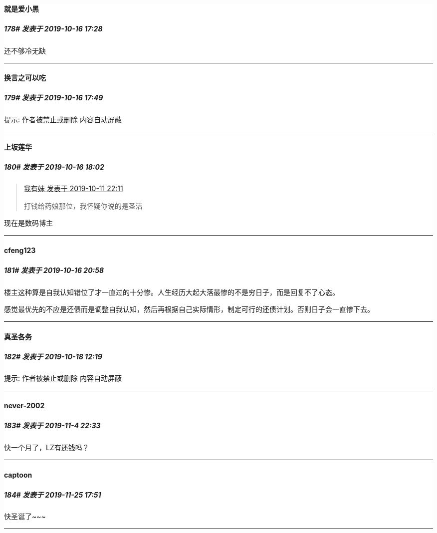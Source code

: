 ####  就是爱小黑  
##### 178#       发表于 2019-10-16 17:28

还不够冷无缺

*****

####  换言之可以吃  
##### 179#       发表于 2019-10-16 17:49

提示: 作者被禁止或删除 内容自动屏蔽

*****

####  上坂莲华  
##### 180#       发表于 2019-10-16 18:02

<blockquote><a href="httphttps://bbs.saraba1st.com/2b/forum.php?mod=redirect&amp;goto=findpost&amp;pid=45191361&amp;ptid=1836283" target="_blank">我有妹 发表于 2019-10-11 22:11</a>

打钱给药娘那位，我怀疑你说的是圣洁</blockquote>
现在是数码博主



*****

####  cfeng123  
##### 181#       发表于 2019-10-16 20:58

楼主这种算是自我认知错位了才一直过的十分惨。人生经历大起大落最惨的不是穷日子，而是回复不了心态。

感觉最优先的不应是还债而是调整自我认知，然后再根据自己实际情形，制定可行的还债计划。否则日子会一直惨下去。

*****

####  真圣各务  
##### 182#       发表于 2019-10-18 12:19

提示: 作者被禁止或删除 内容自动屏蔽

*****

####  never-2002  
##### 183#       发表于 2019-11-4 22:33

快一个月了，LZ有还钱吗？

*****

####  captoon  
##### 184#       发表于 2019-11-25 17:51

快圣诞了~~~

*****

